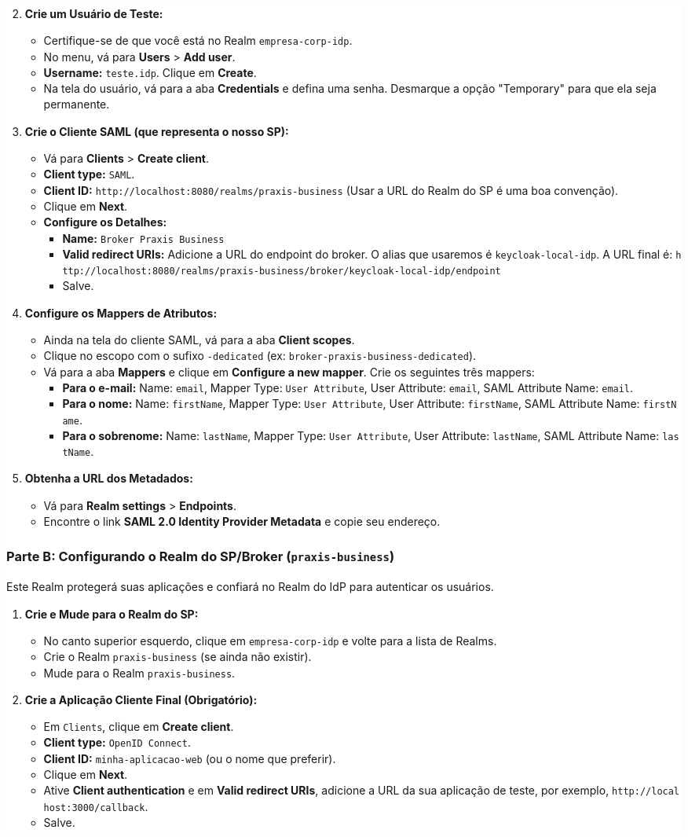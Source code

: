 2.  **Crie um Usuário de Teste:**
    * Certifique-se de que você está no Realm `empresa-corp-idp`.
    * No menu, vá para **Users** > **Add user**.
    * **Username:** `teste.idp`. Clique em **Create**.
    * Na tela do usuário, vá para a aba **Credentials** e defina uma senha. Desmarque a opção "Temporary" para que ela seja permanente.

3.  **Crie o Cliente SAML (que representa o nosso SP):**
    * Vá para **Clients** > **Create client**.
    * **Client type:** `SAML`.
    * **Client ID:** `http://localhost:8080/realms/praxis-business` (Usar a URL do Realm do SP é uma boa convenção).
    * Clique em **Next**.
    * **Configure os Detalhes:**
        * **Name:** `Broker Praxis Business`
        * **Valid redirect URIs:** Adicione a URL do endpoint do broker. O alias que usaremos é `keycloak-local-idp`. A URL final é: `http://localhost:8080/realms/praxis-business/broker/keycloak-local-idp/endpoint`
        * Salve.

4.  **Configure os Mappers de Atributos:**
    * Ainda na tela do cliente SAML, vá para a aba **Client scopes**.
    * Clique no escopo com o sufixo `-dedicated` (ex: `broker-praxis-business-dedicated`).
    * Vá para a aba **Mappers** e clique em **Configure a new mapper**. Crie os seguintes três mappers:
        * **Para o e-mail:** Name: `email`, Mapper Type: `User Attribute`, User Attribute: `email`, SAML Attribute Name: `email`.
        * **Para o nome:** Name: `firstName`, Mapper Type: `User Attribute`, User Attribute: `firstName`, SAML Attribute Name: `firstName`.
        * **Para o sobrenome:** Name: `lastName`, Mapper Type: `User Attribute`, User Attribute: `lastName`, SAML Attribute Name: `lastName`.

5.  **Obtenha a URL dos Metadados:**
    * Vá para **Realm settings** > **Endpoints**.
    * Encontre o link **SAML 2.0 Identity Provider Metadata** e copie seu endereço.

### Parte B: Configurando o Realm do SP/Broker (`praxis-business`)

Este Realm protegerá suas aplicações e confiará no Realm do IdP para autenticar os usuários.

1.  **Crie e Mude para o Realm do SP:**
    * No canto superior esquerdo, clique em `empresa-corp-idp` e volte para a lista de Realms.
    * Crie o Realm `praxis-business` (se ainda não existir).
    * Mude para o Realm `praxis-business`.

2.  **Crie a Aplicação Cliente Final (Obrigatório):**
    * Em `Clients`, clique em **Create client**.
    * **Client type:** `OpenID Connect`.
    * **Client ID:** `minha-aplicacao-web` (ou o nome que preferir).
    * Clique em **Next**.
    * Ative **Client authentication** e em **Valid redirect URIs**, adicione a URL da sua aplicação de teste, por exemplo, `http://localhost:3000/callback`.
    * Salve.
